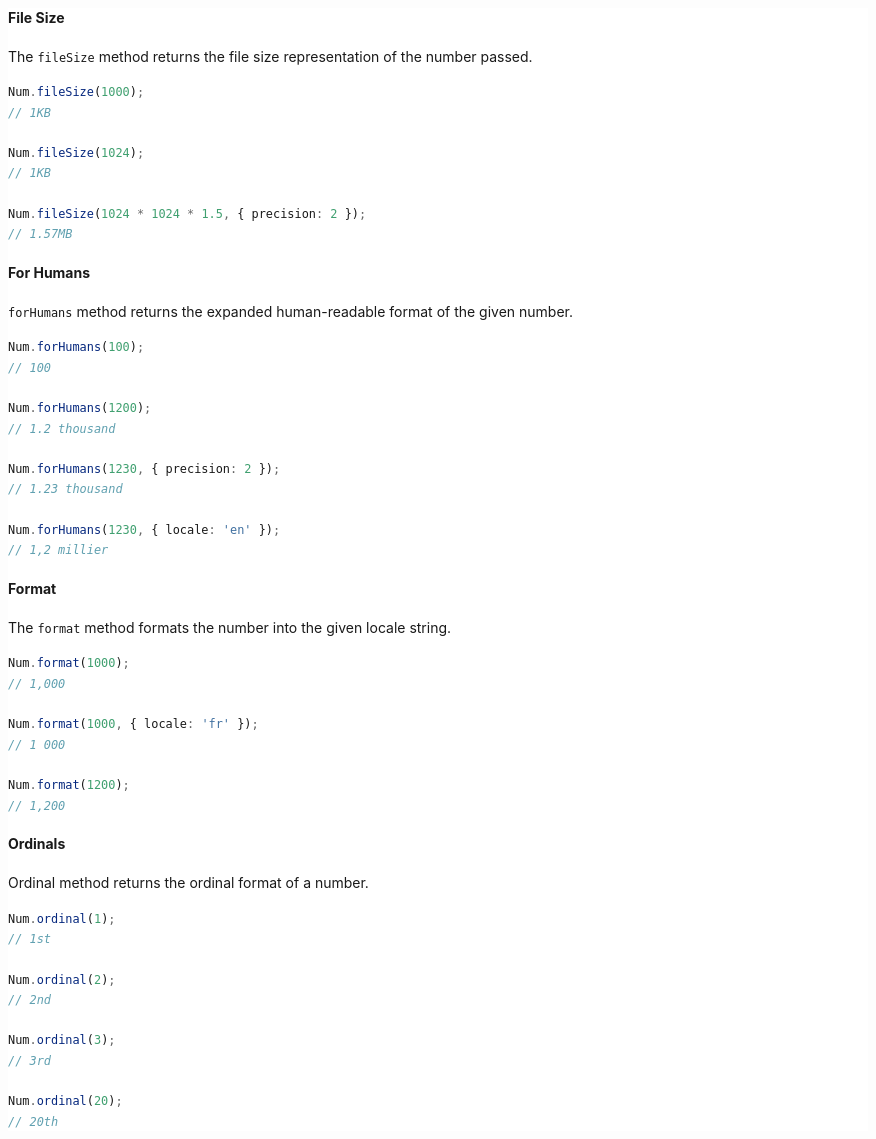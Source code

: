 #### File Size

The `fileSize` method returns the file size representation of the number passed.

```typescript
Num.fileSize(1000);
// 1KB

Num.fileSize(1024);
// 1KB

Num.fileSize(1024 * 1024 * 1.5, { precision: 2 });
// 1.57MB
```

#### For Humans

`forHumans` method returns the expanded human-readable format of the given number.

```typescript
Num.forHumans(100);
// 100

Num.forHumans(1200);
// 1.2 thousand

Num.forHumans(1230, { precision: 2 });
// 1.23 thousand

Num.forHumans(1230, { locale: 'en' });
// 1,2 millier
```

#### Format

The `format` method formats the number into the given locale string.

```typescript
Num.format(1000);
// 1,000

Num.format(1000, { locale: 'fr' });
// 1 000

Num.format(1200);
// 1,200
```

#### Ordinals

Ordinal method returns the ordinal format of a number.

```typescript
Num.ordinal(1);
// 1st

Num.ordinal(2);
// 2nd

Num.ordinal(3);
// 3rd

Num.ordinal(20);
// 20th
```
